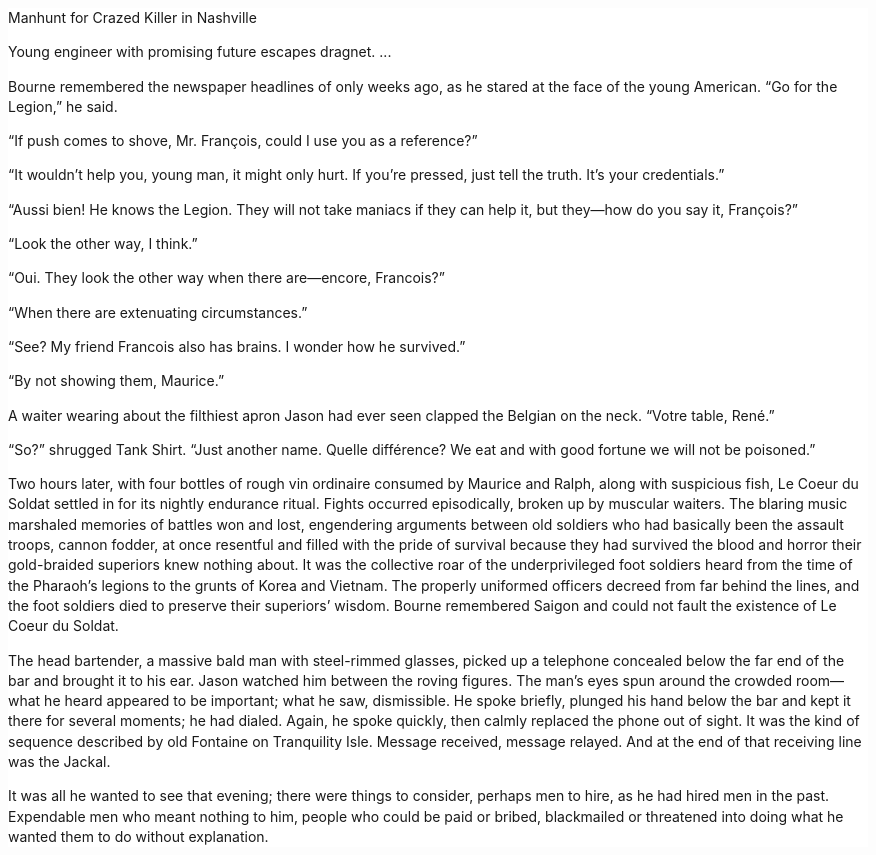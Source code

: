 Manhunt for Crazed Killer in Nashville

Young engineer with promising future escapes dragnet. ...

Bourne remembered the newspaper headlines of only weeks ago, as he stared at
the face of the young American. “Go for the Legion,” he said.

“If push comes to shove, Mr. François, could I use you as a reference?”

“It wouldn’t help you, young man, it might only hurt. If you’re pressed, just
tell the truth. It’s your credentials.”

“Aussi bien! He knows the Legion. They will not take maniacs if they can help
it, but they—how do you say it, François?”

“Look the other way, I think.”

“Oui. They look the other way when there are—encore, Francois?”

“When there are extenuating circumstances.”

“See? My friend Francois also has brains. I wonder how he survived.”

“By not showing them, Maurice.”

A waiter wearing about the filthiest apron Jason had ever seen clapped the
Belgian on the neck. “Votre table, René.”

“So?” shrugged Tank Shirt. “Just another name. Quelle différence? We eat and
with good fortune we will not be poisoned.”

Two hours later, with four bottles of rough vin ordinaire consumed by Maurice
and Ralph, along with suspicious fish, Le Coeur du Soldat settled in for its
nightly endurance ritual. Fights occurred episodically, broken up by muscular
waiters. The blaring music marshaled memories of battles won and lost,
engendering arguments between old soldiers who had basically been the assault
troops, cannon fodder, at once resentful and filled with the pride of survival
because they had survived the blood and horror their gold-braided superiors
knew nothing about. It was the collective roar of the underprivileged foot
soldiers heard from the time of the Pharaoh’s legions to the grunts of Korea
and Vietnam. The properly uniformed officers decreed from far behind the lines,
and the foot soldiers died to preserve their superiors’ wisdom. Bourne
remembered Saigon and could not fault the existence of Le Coeur du Soldat.

The head bartender, a massive bald man with steel-rimmed glasses, picked up a
telephone concealed below the far end of the bar and brought it to his ear.
Jason watched him between the roving figures. The man’s eyes spun around the
crowded room—what he heard appeared to be important; what he saw, dismissible.
He spoke briefly, plunged his hand below the bar and kept it there for several
moments; he had dialed. Again, he spoke quickly, then calmly replaced the phone
out of sight. It was the kind of sequence described by old Fontaine on
Tranquility Isle. Message received, message relayed. And at the end of that
receiving line was the Jackal.

It was all he wanted to see that evening; there were things to consider,
perhaps men to hire, as he had hired men in the past. Expendable men who meant
nothing to him, people who could be paid or bribed, blackmailed or threatened
into doing what he wanted them to do without explanation.
